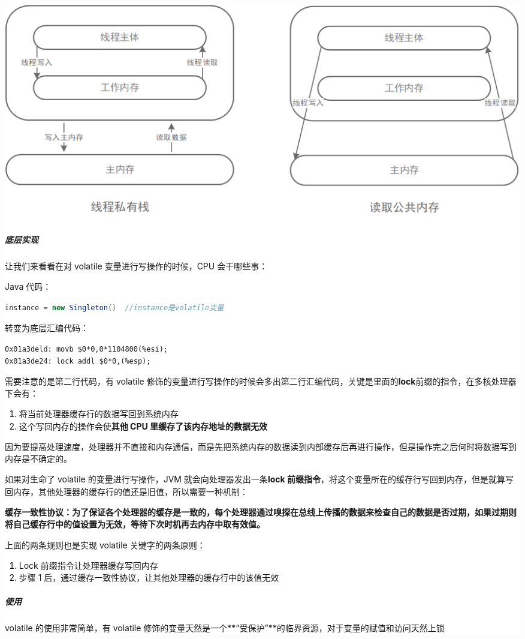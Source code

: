 ![](../../img/TIM图片20180717215051.png)

##### 底层实现

让我们来看看在对 volatile 变量进行写操作的时候，CPU 会干哪些事：

Java 代码：

```java
instance = new Singleton()	//instance是volatile变量
```

转变为底层汇编代码：

```assembly
0x01a3deld: movb $0*0,0*1104800(%esi);
0x01a3de24: lock addl $0*0,(%esp);
```

需要注意的是第二行代码，有 volatile 修饰的变量进行写操作的时候会多出第二行汇编代码，关键是里面的**lock**前缀的指令，在多核处理器下会有：

1. 将当前处理器缓存行的数据写回到系统内存
2. 这个写回内存的操作会使**其他 CPU 里缓存了该内存地址的数据无效**

因为要提高处理速度，处理器并不直接和内存通信，而是先把系统内存的数据读到内部缓存后再进行操作，但是操作完之后何时将数据写到内存是不确定的。

如果对生命了 volatile 的变量进行写操作，JVM 就会向处理器发出一条**lock 前缀指令**，将这个变量所在的缓存行写回到内存，但是就算写回内存，其他处理器的缓存行的值还是旧值，所以需要一种机制：

**缓存一致性协议：为了保证各个处理器的缓存是一致的，每个处理器通过嗅探在总线上传播的数据来检查自己的数据是否过期，如果过期则将自己缓存行中的值设置为无效，等待下次时机再去内存中取有效值。**

上面的两条规则也是实现 volatile 关键字的两条原则：

1. Lock 前缀指令让处理器缓存写回内存
2. 步骤 1 后，通过缓存一致性协议，让其他处理器的缓存行中的该值无效

##### 使用

volatile 的使用非常简单，有 volatile 修饰的变量天然是一个**“受保护”**的临界资源，对于变量的赋值和访问天然上锁
